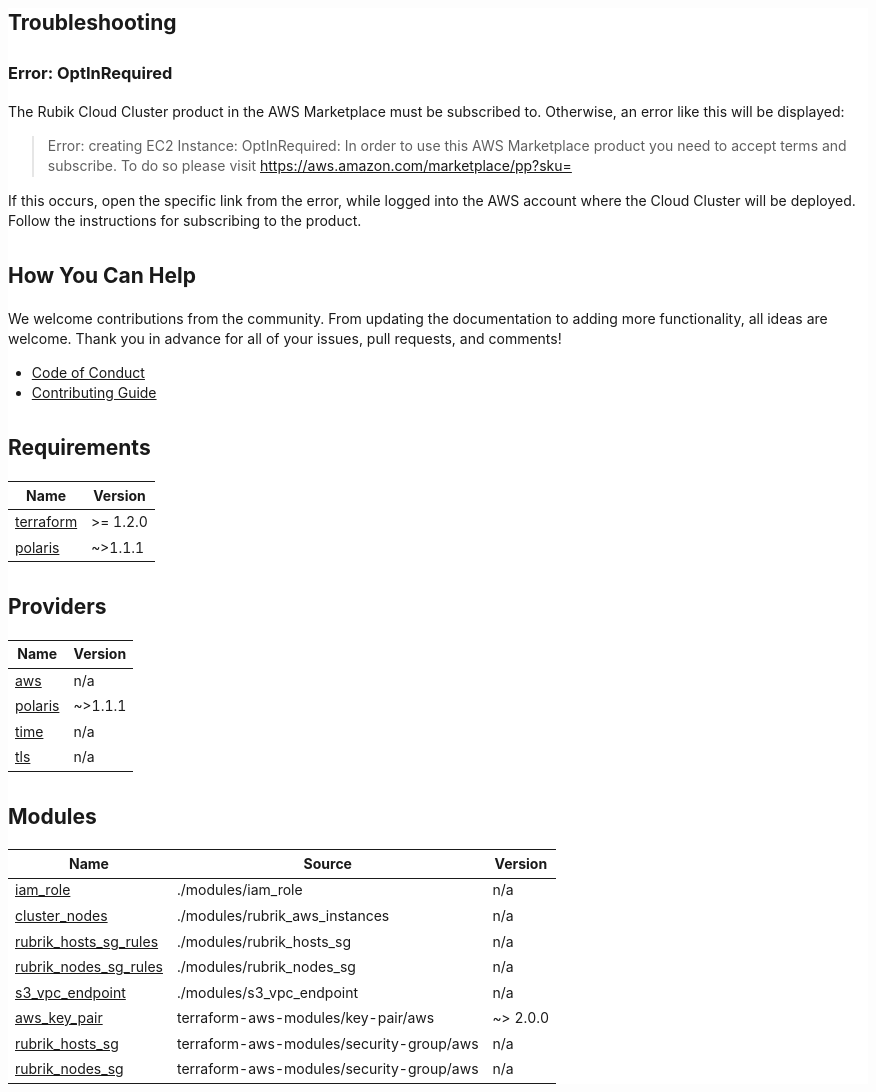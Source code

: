 ## Troubleshooting

### Error: OptInRequired
The Rubik Cloud Cluster product in the AWS Marketplace must be subscribed to. Otherwise, an error like this will be
displayed:
> Error: creating EC2 Instance: OptInRequired: In order to use this AWS Marketplace product you need to accept terms
> and subscribe. To do so please visit https://aws.amazon.com/marketplace/pp?sku=<sku-number>

If this occurs, open the specific link from the error, while logged into the AWS account where the Cloud Cluster will be
deployed. Follow the instructions for subscribing to the product.

## How You Can Help
We welcome contributions from the community. From updating the documentation to adding more functionality, all ideas are
welcome. Thank you in advance for all of your issues, pull requests, and comments!
- [Code of Conduct](CODE_OF_CONDUCT.md)
- [Contributing Guide](CONTRIBUTING.md)


## Requirements

| Name | Version |
|------|---------|
| <a name="requirement_terraform"></a> [terraform](#requirement\_terraform) | >= 1.2.0 |
| <a name="requirement_polaris"></a> [polaris](#requirement\_polaris) | ~>1.1.1 |

## Providers

| Name | Version |
|------|---------|
| <a name="provider_aws"></a> [aws](#provider\_aws) | n/a |
| <a name="provider_polaris"></a> [polaris](#provider\_polaris) | ~>1.1.1 |
| <a name="provider_time"></a> [time](#provider\_time) | n/a |
| <a name="provider_tls"></a> [tls](#provider\_tls) | n/a |

## Modules

| Name | Source | Version |
|------|--------|---------|
| <a name="module_iam_role"></a> [iam\_role](#module\_iam\_role) | ./modules/iam_role | n/a |
| <a name="module_cluster_nodes"></a> [cluster\_nodes](#module\_cluster\_nodes) | ./modules/rubrik_aws_instances | n/a |
| <a name="module_rubrik_hosts_sg_rules"></a> [rubrik\_hosts\_sg\_rules](#module\_rubrik\_hosts\_sg\_rules) | ./modules/rubrik_hosts_sg | n/a |
| <a name="module_rubrik_nodes_sg_rules"></a> [rubrik\_nodes\_sg\_rules](#module\_rubrik\_nodes\_sg\_rules) | ./modules/rubrik_nodes_sg | n/a |
| <a name="module_s3_vpc_endpoint"></a> [s3\_vpc\_endpoint](#module\_s3\_vpc\_endpoint) | ./modules/s3_vpc_endpoint | n/a |
| <a name="module_aws_key_pair"></a> [aws\_key\_pair](#module\_aws\_key\_pair) | terraform-aws-modules/key-pair/aws | ~> 2.0.0 |
| <a name="module_rubrik_hosts_sg"></a> [rubrik\_hosts\_sg](#module\_rubrik\_hosts\_sg) | terraform-aws-modules/security-group/aws | n/a |
| <a name="module_rubrik_nodes_sg"></a> [rubrik\_nodes\_sg](#module\_rubrik\_nodes\_sg) | terraform-aws-modules/security-group/aws | n/a |
